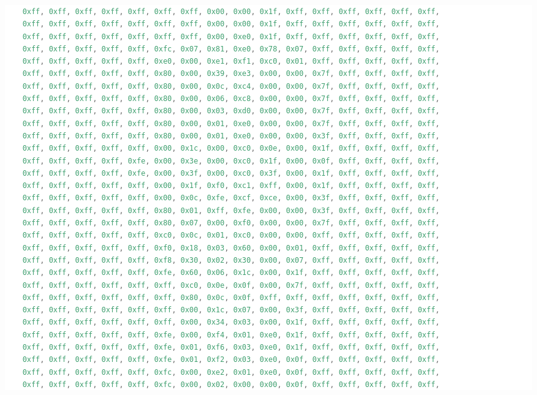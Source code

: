 ```cpp
	0xff, 0xff, 0xff, 0xff, 0xff, 0xff, 0xff, 0x00, 0x00, 0x1f, 0xff, 0xff, 0xff, 0xff, 0xff, 0xff, 
	0xff, 0xff, 0xff, 0xff, 0xff, 0xff, 0xff, 0x00, 0x00, 0x1f, 0xff, 0xff, 0xff, 0xff, 0xff, 0xff, 
	0xff, 0xff, 0xff, 0xff, 0xff, 0xff, 0xff, 0x00, 0xe0, 0x1f, 0xff, 0xff, 0xff, 0xff, 0xff, 0xff, 
	0xff, 0xff, 0xff, 0xff, 0xff, 0xfc, 0x07, 0x81, 0xe0, 0x78, 0x07, 0xff, 0xff, 0xff, 0xff, 0xff, 
	0xff, 0xff, 0xff, 0xff, 0xff, 0xe0, 0x00, 0xe1, 0xf1, 0xc0, 0x01, 0xff, 0xff, 0xff, 0xff, 0xff, 
	0xff, 0xff, 0xff, 0xff, 0xff, 0x80, 0x00, 0x39, 0xe3, 0x00, 0x00, 0x7f, 0xff, 0xff, 0xff, 0xff, 
	0xff, 0xff, 0xff, 0xff, 0xff, 0x80, 0x00, 0x0c, 0xc4, 0x00, 0x00, 0x7f, 0xff, 0xff, 0xff, 0xff, 
	0xff, 0xff, 0xff, 0xff, 0xff, 0x80, 0x00, 0x06, 0xc8, 0x00, 0x00, 0x7f, 0xff, 0xff, 0xff, 0xff, 
	0xff, 0xff, 0xff, 0xff, 0xff, 0x80, 0x00, 0x03, 0xd0, 0x00, 0x00, 0x7f, 0xff, 0xff, 0xff, 0xff, 
	0xff, 0xff, 0xff, 0xff, 0xff, 0x80, 0x00, 0x01, 0xe0, 0x00, 0x00, 0x7f, 0xff, 0xff, 0xff, 0xff, 
	0xff, 0xff, 0xff, 0xff, 0xff, 0x80, 0x00, 0x01, 0xe0, 0x00, 0x00, 0x3f, 0xff, 0xff, 0xff, 0xff, 
	0xff, 0xff, 0xff, 0xff, 0xff, 0x00, 0x1c, 0x00, 0xc0, 0x0e, 0x00, 0x1f, 0xff, 0xff, 0xff, 0xff, 
	0xff, 0xff, 0xff, 0xff, 0xfe, 0x00, 0x3e, 0x00, 0xc0, 0x1f, 0x00, 0x0f, 0xff, 0xff, 0xff, 0xff, 
	0xff, 0xff, 0xff, 0xff, 0xfe, 0x00, 0x3f, 0x00, 0xc0, 0x3f, 0x00, 0x1f, 0xff, 0xff, 0xff, 0xff, 
	0xff, 0xff, 0xff, 0xff, 0xff, 0x00, 0x1f, 0xf0, 0xc1, 0xff, 0x00, 0x1f, 0xff, 0xff, 0xff, 0xff, 
	0xff, 0xff, 0xff, 0xff, 0xff, 0x00, 0x0c, 0xfe, 0xcf, 0xce, 0x00, 0x3f, 0xff, 0xff, 0xff, 0xff, 
	0xff, 0xff, 0xff, 0xff, 0xff, 0x80, 0x01, 0xff, 0xfe, 0x00, 0x00, 0x3f, 0xff, 0xff, 0xff, 0xff, 
	0xff, 0xff, 0xff, 0xff, 0xff, 0x80, 0x07, 0x00, 0xf0, 0x00, 0x00, 0x7f, 0xff, 0xff, 0xff, 0xff, 
	0xff, 0xff, 0xff, 0xff, 0xff, 0xc0, 0x0c, 0x01, 0xc0, 0x00, 0x00, 0xff, 0xff, 0xff, 0xff, 0xff, 
	0xff, 0xff, 0xff, 0xff, 0xff, 0xf0, 0x18, 0x03, 0x60, 0x00, 0x01, 0xff, 0xff, 0xff, 0xff, 0xff, 
	0xff, 0xff, 0xff, 0xff, 0xff, 0xf8, 0x30, 0x02, 0x30, 0x00, 0x07, 0xff, 0xff, 0xff, 0xff, 0xff, 
	0xff, 0xff, 0xff, 0xff, 0xff, 0xfe, 0x60, 0x06, 0x1c, 0x00, 0x1f, 0xff, 0xff, 0xff, 0xff, 0xff, 
	0xff, 0xff, 0xff, 0xff, 0xff, 0xff, 0xc0, 0x0e, 0x0f, 0x00, 0x7f, 0xff, 0xff, 0xff, 0xff, 0xff, 
	0xff, 0xff, 0xff, 0xff, 0xff, 0xff, 0x80, 0x0c, 0x0f, 0xff, 0xff, 0xff, 0xff, 0xff, 0xff, 0xff, 
	0xff, 0xff, 0xff, 0xff, 0xff, 0xff, 0x00, 0x1c, 0x07, 0x00, 0x3f, 0xff, 0xff, 0xff, 0xff, 0xff, 
	0xff, 0xff, 0xff, 0xff, 0xff, 0xff, 0x00, 0x34, 0x03, 0x00, 0x1f, 0xff, 0xff, 0xff, 0xff, 0xff, 
	0xff, 0xff, 0xff, 0xff, 0xff, 0xfe, 0x00, 0xf4, 0x01, 0xe0, 0x1f, 0xff, 0xff, 0xff, 0xff, 0xff, 
	0xff, 0xff, 0xff, 0xff, 0xff, 0xfe, 0x01, 0xf6, 0x03, 0xe0, 0x1f, 0xff, 0xff, 0xff, 0xff, 0xff, 
	0xff, 0xff, 0xff, 0xff, 0xff, 0xfe, 0x01, 0xf2, 0x03, 0xe0, 0x0f, 0xff, 0xff, 0xff, 0xff, 0xff, 
	0xff, 0xff, 0xff, 0xff, 0xff, 0xfc, 0x00, 0xe2, 0x01, 0xe0, 0x0f, 0xff, 0xff, 0xff, 0xff, 0xff, 
	0xff, 0xff, 0xff, 0xff, 0xff, 0xfc, 0x00, 0x02, 0x00, 0x00, 0x0f, 0xff, 0xff, 0xff, 0xff, 0xff, 
```